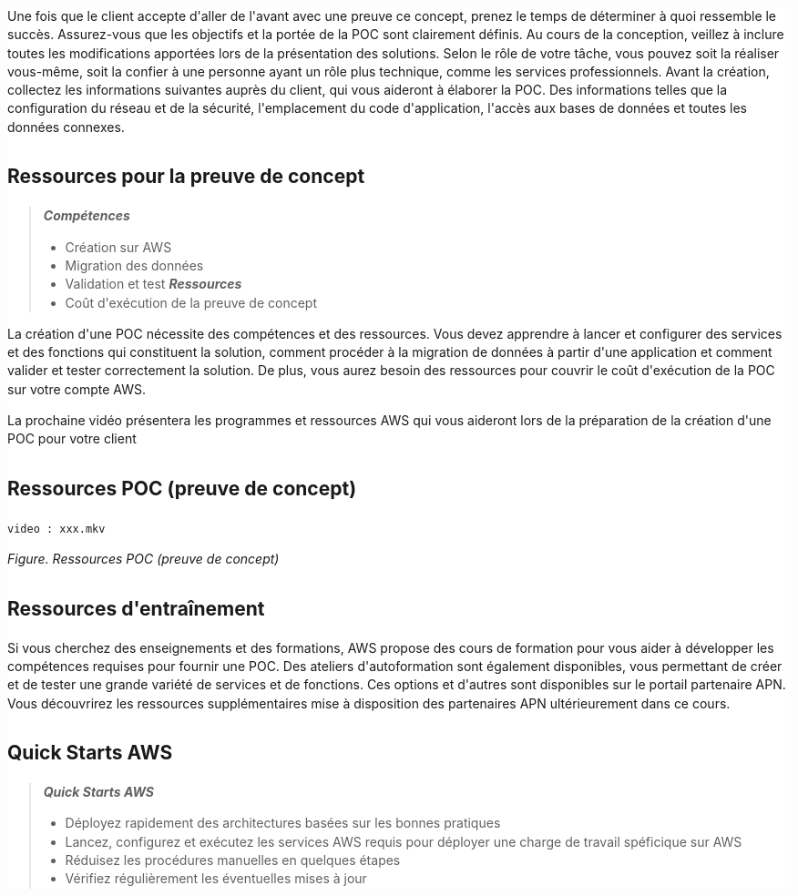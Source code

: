
Une fois que le client accepte d'aller de l'avant avec une preuve ce concept, prenez le temps de déterminer à quoi ressemble le succès.
Assurez-vous que les objectifs et la portée de la POC sont clairement définis.
Au cours de la conception, veillez à inclure toutes les modifications apportées lors de la présentation des solutions.
Selon le rôle de votre tâche, vous pouvez soit la réaliser vous-même, soit la confier à une personne ayant un rôle plus technique, comme les services professionnels.
Avant la création, collectez les informations suivantes auprès du client, qui vous aideront à élaborer la POC.
Des informations telles que la configuration du réseau et de la sécurité, l'emplacement du code d'application, l'accès aux bases de données et toutes les données connexes.

## Ressources pour la preuve de concept

> _**Compétences**_
> - Création sur AWS
> - Migration des données
> - Validation et test
> _**Ressources**_
> - Coût d'exécution de la preuve de concept

La création d'une POC nécessite des compétences et des ressources.
Vous devez apprendre à lancer et configurer des services et des fonctions qui constituent la solution, comment procéder à la migration de données à partir d'une application et comment valider et tester correctement la solution.
De plus, vous aurez besoin des ressources pour couvrir le coût d'exécution de la POC sur votre compte AWS.

La prochaine vidéo présentera les programmes et ressources AWS qui vous aideront lors de la préparation de la création d'une POC pour votre client


## Ressources POC (preuve de concept)

```
video : xxx.mkv
```
*Figure. Ressources POC (preuve de concept)*

## Ressources d'entraînement

Si vous cherchez des enseignements et des formations, AWS propose des cours de formation pour vous aider à développer les compétences requises pour fournir une POC.
Des ateliers d'autoformation sont également disponibles, vous permettant de créer et de tester une grande variété de services et de fonctions.
Ces options et d'autres sont disponibles sur le portail partenaire APN. Vous découvrirez les ressources supplémentaires mise à disposition des partenaires APN ultérieurement dans ce cours.

## Quick Starts AWS

> _**Quick Starts AWS**_
> - Déployez rapidement des architectures basées sur les bonnes pratiques
> - Lancez, configurez et exécutez les services AWS requis pour déployer une charge de travail spéficique sur AWS
> - Réduisez les procédures manuelles en quelques étapes
> - Vérifiez régulièrement les éventuelles mises à jour
